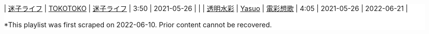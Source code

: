 | [迷子ライフ](https://open.spotify.com/track/7d3Mey2ZxyIvaCK7mf121S) | [TOKOTOKO](https://open.spotify.com/artist/4D6R9IkfxEFHtLrm7D2LUH) | [迷子ライフ](https://open.spotify.com/album/7vSeB9T9V3jDmpwzQpLxkm) | 3:50 | 2021-05-26 |  |
| [透明水彩](https://open.spotify.com/track/0WFb5FY1w7jV1DnDmwXpbd) | [Yasuo](https://open.spotify.com/artist/7EvlO09zOVmTWQKe7AH8Bc) | [電彩想歌](https://open.spotify.com/album/3KMNpwCbi5ph5COIYzOGHp) | 4:05 | 2021-05-26 | 2022-06-21 |

\*This playlist was first scraped on 2022-06-10. Prior content cannot be recovered.
